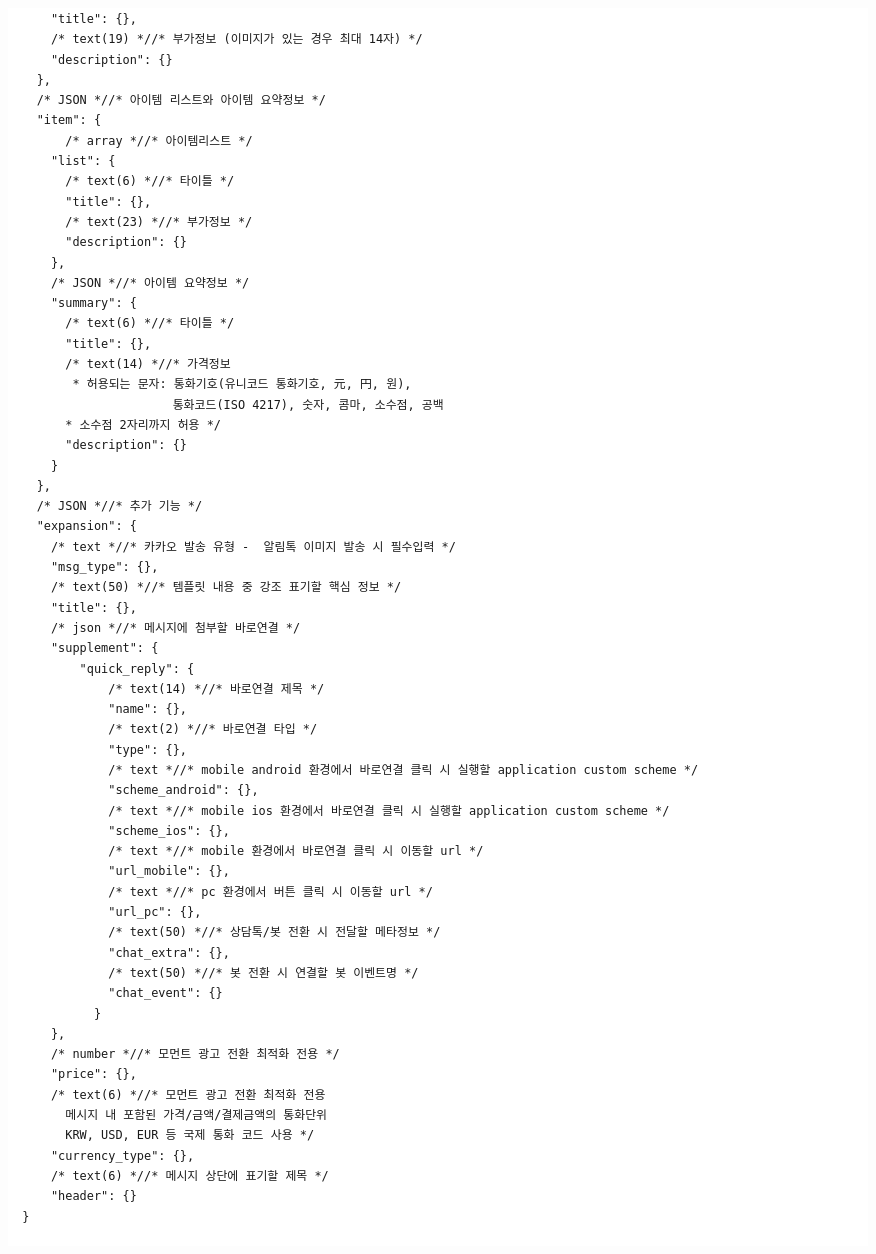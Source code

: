 ```json5
      "title": {},                    
      /* text(19) *//* 부가정보 (이미지가 있는 경우 최대 14자) */
      "description": {}               
    },
    /* JSON *//* 아이템 리스트와 아이템 요약정보 */
    "item": {                         
        /* array *//* 아이템리스트 */
      "list": {                       
        /* text(6) *//* 타이틀 */
        "title": {},                  
        /* text(23) *//* 부가정보 */
        "description": {}             
      },
      /* JSON *//* 아이템 요약정보 */
      "summary": {                    
        /* text(6) *//* 타이틀 */
        "title": {},                  
        /* text(14) *//* 가격정보
         * 허용되는 문자: 통화기호(유니코드 통화기호, 元, 円, 원), 
                       통화코드(ISO 4217), 숫자, 콤마, 소수점, 공백
        * 소수점 2자리까지 허용 */
        "description": {}             
      }
    },
    /* JSON *//* 추가 기능 */
    "expansion": {                    
      /* text *//* 카카오 발송 유형 -  알림톡 이미지 발송 시 필수입력 */
      "msg_type": {},                 
      /* text(50) *//* 템플릿 내용 중 강조 표기할 핵심 정보 */
      "title": {},                   
      /* json *//* 메시지에 첨부할 바로연결 */
      "supplement": {                 
          "quick_reply": {
              /* text(14) *//* 바로연결 제목 */
              "name": {},             
              /* text(2) *//* 바로연결 타입 */
              "type": {},             
              /* text *//* mobile android 환경에서 바로연결 클릭 시 실행할 application custom scheme */
              "scheme_android": {},   
              /* text *//* mobile ios 환경에서 바로연결 클릭 시 실행할 application custom scheme */
              "scheme_ios": {},       
              /* text *//* mobile 환경에서 바로연결 클릭 시 이동할 url */
              "url_mobile": {},       
              /* text *//* pc 환경에서 버튼 클릭 시 이동할 url */
              "url_pc": {},           
              /* text(50) *//* 상담톡/봇 전환 시 전달할 메타정보 */
              "chat_extra": {},       
              /* text(50) *//* 봇 전환 시 연결할 봇 이벤트명 */
              "chat_event": {}        
            }
      },
      /* number *//* 모먼트 광고 전환 최적화 전용 */
      "price": {},                    
      /* text(6) *//* 모먼트 광고 전환 최적화 전용
        메시지 내 포함된 가격/금액/결제금액의 통화단위
        KRW, USD, EUR 등 국제 통화 코드 사용 */
      "currency_type": {}, 
      /* text(6) *//* 메시지 상단에 표기할 제목 */
      "header": {}                    
  }
  
```
